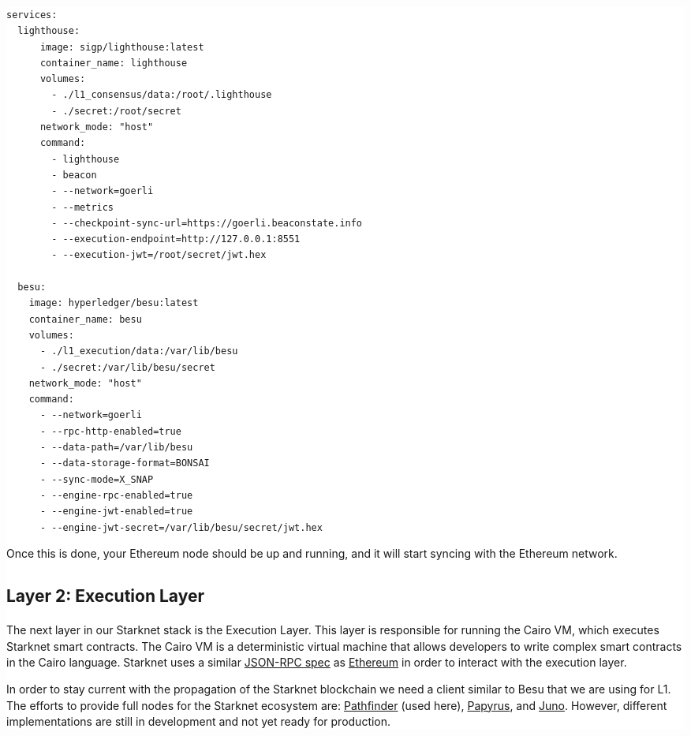    services:
      lighthouse:
          image: sigp/lighthouse:latest
          container_name: lighthouse
          volumes:
            - ./l1_consensus/data:/root/.lighthouse
            - ./secret:/root/secret
          network_mode: "host"
          command:
            - lighthouse
            - beacon
            - --network=goerli
            - --metrics
            - --checkpoint-sync-url=https://goerli.beaconstate.info
            - --execution-endpoint=http://127.0.0.1:8551
            - --execution-jwt=/root/secret/jwt.hex

      besu:
        image: hyperledger/besu:latest
        container_name: besu
        volumes:
          - ./l1_execution/data:/var/lib/besu
          - ./secret:/var/lib/besu/secret
        network_mode: "host"
        command:
          - --network=goerli
          - --rpc-http-enabled=true
          - --data-path=/var/lib/besu
          - --data-storage-format=BONSAI
          - --sync-mode=X_SNAP
          - --engine-rpc-enabled=true
          - --engine-jwt-enabled=true
          - --engine-jwt-secret=/var/lib/besu/secret/jwt.hex

Once this is done, your Ethereum node should be up and running, and it
will start syncing with the Ethereum network.

## Layer 2: Execution Layer

The next layer in our Starknet stack is the Execution Layer. This layer
is responsible for running the Cairo VM, which executes Starknet smart
contracts. The Cairo VM is a deterministic virtual machine that allows
developers to write complex smart contracts in the Cairo language.
Starknet uses a similar [JSON-RPC
spec](https://github.com/starkware-libs/starknet-specs) as
[Ethereum](https://ethereum.org/en/developers/docs/apis/json-rpc) in
order to interact with the execution layer.

In order to stay current with the propagation of the Starknet blockchain
we need a client similar to Besu that we are using for L1. The efforts
to provide full nodes for the Starknet ecosystem are:
[Pathfinder](https://github.com/eqlabs/pathfinder) (used here),
[Papyrus](https://github.com/starkware-libs/papyrus), and
[Juno](https://github.com/NethermindEth/juno). However, different
implementations are still in development and not yet ready for
production.
